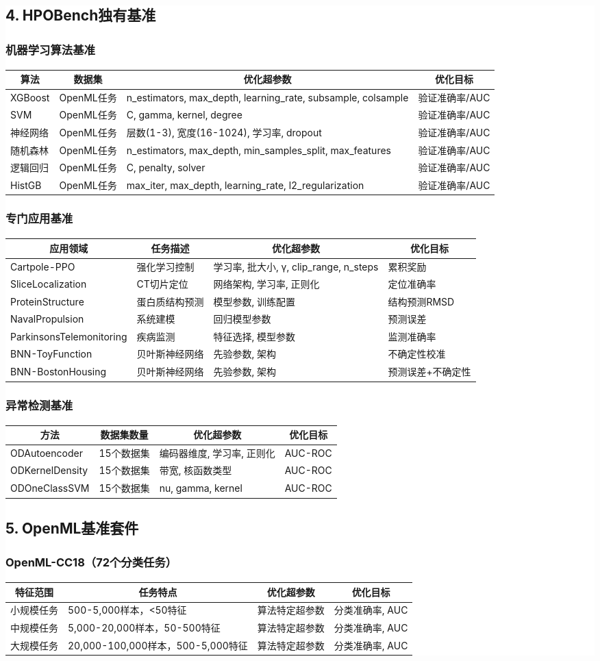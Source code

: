 ## 4. HPOBench独有基准

### 机器学习算法基准
| 算法 | 数据集 | 优化超参数 | 优化目标 |
|------|--------|------------|---------|
| XGBoost | OpenML任务 | n_estimators, max_depth, learning_rate, subsample, colsample | 验证准确率/AUC |
| SVM | OpenML任务 | C, gamma, kernel, degree | 验证准确率/AUC |
| 神经网络 | OpenML任务 | 层数(1-3), 宽度(16-1024), 学习率, dropout | 验证准确率/AUC |
| 随机森林 | OpenML任务 | n_estimators, max_depth, min_samples_split, max_features | 验证准确率/AUC |
| 逻辑回归 | OpenML任务 | C, penalty, solver | 验证准确率/AUC |
| HistGB | OpenML任务 | max_iter, max_depth, learning_rate, l2_regularization | 验证准确率/AUC |

### 专门应用基准
| 应用领域 | 任务描述 | 优化超参数 | 优化目标 |
|---------|---------|------------|---------|
| Cartpole-PPO | 强化学习控制 | 学习率, 批大小, γ, clip_range, n_steps | 累积奖励 |
| SliceLocalization | CT切片定位 | 网络架构, 学习率, 正则化 | 定位准确率 |
| ProteinStructure | 蛋白质结构预测 | 模型参数, 训练配置 | 结构预测RMSD |
| NavalPropulsion | 系统建模 | 回归模型参数 | 预测误差 |
| ParkinsonsTelemonitoring | 疾病监测 | 特征选择, 模型参数 | 监测准确率 |
| BNN-ToyFunction | 贝叶斯神经网络 | 先验参数, 架构 | 不确定性校准 |
| BNN-BostonHousing | 贝叶斯神经网络 | 先验参数, 架构 | 预测误差+不确定性 |

### 异常检测基准
| 方法 | 数据集数量 | 优化超参数 | 优化目标 |
|------|-----------|------------|---------|
| ODAutoencoder | 15个数据集 | 编码器维度, 学习率, 正则化 | AUC-ROC |
| ODKernelDensity | 15个数据集 | 带宽, 核函数类型 | AUC-ROC |
| ODOneClassSVM | 15个数据集 | nu, gamma, kernel | AUC-ROC |

## 5. OpenML基准套件

### OpenML-CC18（72个分类任务）
| 特征范围 | 任务特点 | 优化超参数 | 优化目标 |
|---------|---------|------------|---------|
| 小规模任务 | 500-5,000样本，<50特征 | 算法特定超参数 | 分类准确率, AUC |
| 中规模任务 | 5,000-20,000样本，50-500特征 | 算法特定超参数 | 分类准确率, AUC |
| 大规模任务 | 20,000-100,000样本，500-5,000特征 | 算法特定超参数 | 分类准确率, AUC |
